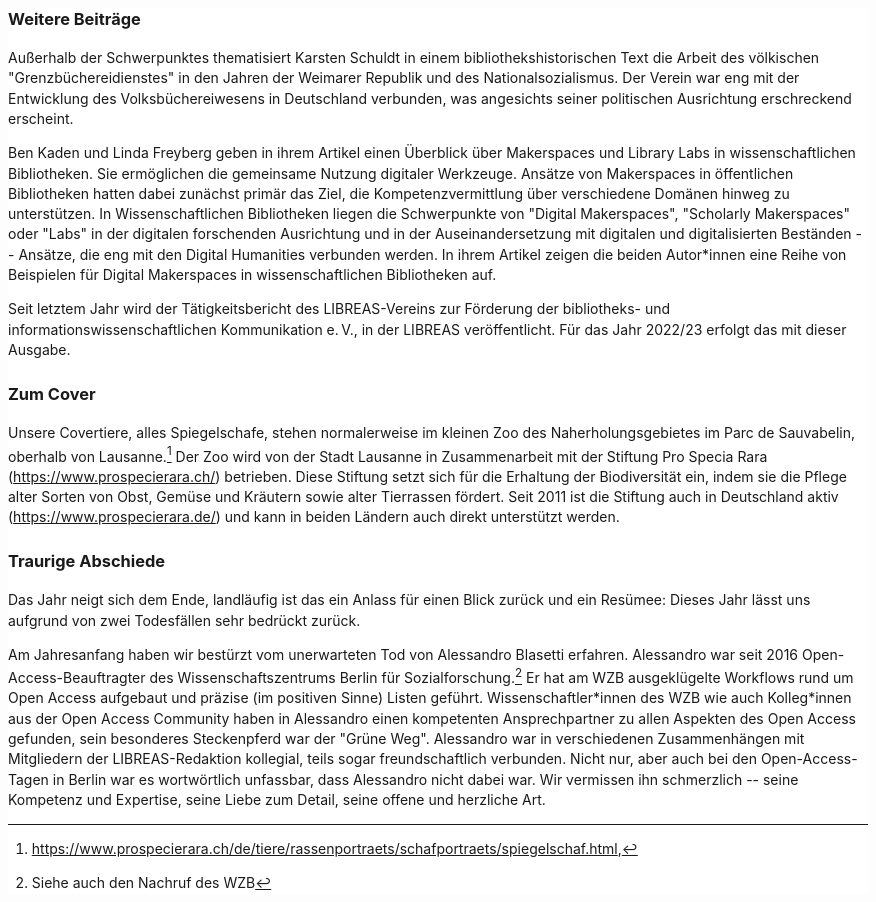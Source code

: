 ### Weitere Beiträge

Außerhalb der Schwerpunktes thematisiert Karsten Schuldt in einem
bibliothekshistorischen Text die Arbeit des völkischen
"Grenzbüchereidienstes" in den Jahren der Weimarer Republik und des
Nationalsozialismus. Der Verein war eng mit der Entwicklung des
Volksbüchereiwesens in Deutschland verbunden, was angesichts seiner
politischen Ausrichtung erschreckend erscheint.

Ben Kaden und Linda Freyberg geben in ihrem Artikel einen Überblick über
Makerspaces und Library Labs in wissenschaftlichen Bibliotheken. Sie
ermöglichen die gemeinsame Nutzung digitaler Werkzeuge. Ansätze von
Makerspaces in öffentlichen Bibliotheken hatten dabei zunächst primär
das Ziel, die Kompetenzvermittlung über verschiedene Domänen hinweg zu
unterstützen. In Wissenschaftlichen Bibliotheken liegen die Schwerpunkte
von "Digital Makerspaces", "Scholarly Makerspaces" oder "Labs" in der
digitalen forschenden Ausrichtung und in der Auseinandersetzung mit
digitalen und digitalisierten Beständen -- Ansätze, die eng mit den
Digital Humanities verbunden werden. In ihrem Artikel zeigen die beiden
Autor\*innen eine Reihe von Beispielen für Digital Makerspaces in
wissenschaftlichen Bibliotheken auf.

Seit letztem Jahr wird der Tätigkeitsbericht des LIBREAS-Vereins zur
Förderung der bibliotheks- und informationswissenschaftlichen
Kommunikation e. V., in der LIBREAS veröffentlicht. Für das Jahr 2022/23
erfolgt das mit dieser Ausgabe.

### Zum Cover

Unsere Covertiere, alles Spiegelschafe, stehen normalerweise im kleinen
Zoo des Naherholungsgebietes im Parc de Sauvabelin, oberhalb von
Lausanne.[^8] Der Zoo wird von der Stadt Lausanne in Zusammenarbeit mit
der Stiftung Pro Specia Rara
(<https://www.prospecierara.ch/>)
betrieben. Diese Stiftung setzt sich für die Erhaltung der Biodiversität
ein, indem sie die Pflege alter Sorten von Obst, Gemüse und Kräutern
sowie alter Tierrassen fördert. Seit 2011 ist die Stiftung auch in
Deutschland aktiv
(<https://www.prospecierara.de/>)
und kann in beiden Ländern auch direkt unterstützt werden.

### Traurige Abschiede

Das Jahr neigt sich dem Ende, landläufig ist das ein Anlass für einen
Blick zurück und ein Resümee: Dieses Jahr lässt uns aufgrund von zwei
Todesfällen sehr bedrückt zurück.

Am Jahresanfang haben wir bestürzt vom unerwarteten Tod von Alessandro
Blasetti erfahren. Alessandro war seit 2016 Open-Access-Beauftragter des
Wissenschaftszentrums Berlin für Sozialforschung.[^9] Er hat am WZB
ausgeklügelte Workflows rund um Open Access aufgebaut und präzise (im
positiven Sinne) Listen geführt. Wissenschaftler\*innen des WZB wie auch
Kolleg\*innen aus der Open Access Community haben in Alessandro einen
kompetenten Ansprechpartner zu allen Aspekten des Open Access gefunden,
sein besonderes Steckenpferd war der "Grüne Weg". Alessandro war in
verschiedenen Zusammenhängen mit Mitgliedern der LIBREAS-Redaktion
kollegial, teils sogar freundschaftlich verbunden. Nicht nur, aber auch
bei den Open-Access-Tagen in Berlin war es wortwörtlich unfassbar, dass
Alessandro nicht dabei war. Wir vermissen ihn schmerzlich -- seine
Kompetenz und Expertise, seine Liebe zum Detail, seine offene und
herzliche Art.


[^1]: Berliner Erklärung über den offenen Zugang zu wissenschaftlichem
[^2]: DEAL-Konsortium: <https://deal-konsortium.de/>
[^3]: Siehe etwa die Präsentation von Stefan Schmeja aus dem Oktober
[^4]: Robert Kiley (2020): "Transformative Journals: analysis from the
[^5]: Council of the European Union (2023), No 9616/23 ("High-quality,
[^6]: Sveriges universitets- och högskoleförbund, SUHF (2023): "Open
[^7]: <https://deal-konsortium.de/vertraege/elsevier>
[^8]: <https://www.prospecierara.ch/de/tiere/rassenportraets/schafportraets/spiegelschaf.html>,
[^9]: Siehe auch den Nachruf des WZB
[^10]: Jenny Delasalle, "Research Data Management at the University of
[^11]: Siehe auch den Beitrag mit Abschiedsworten von Jenny im Open